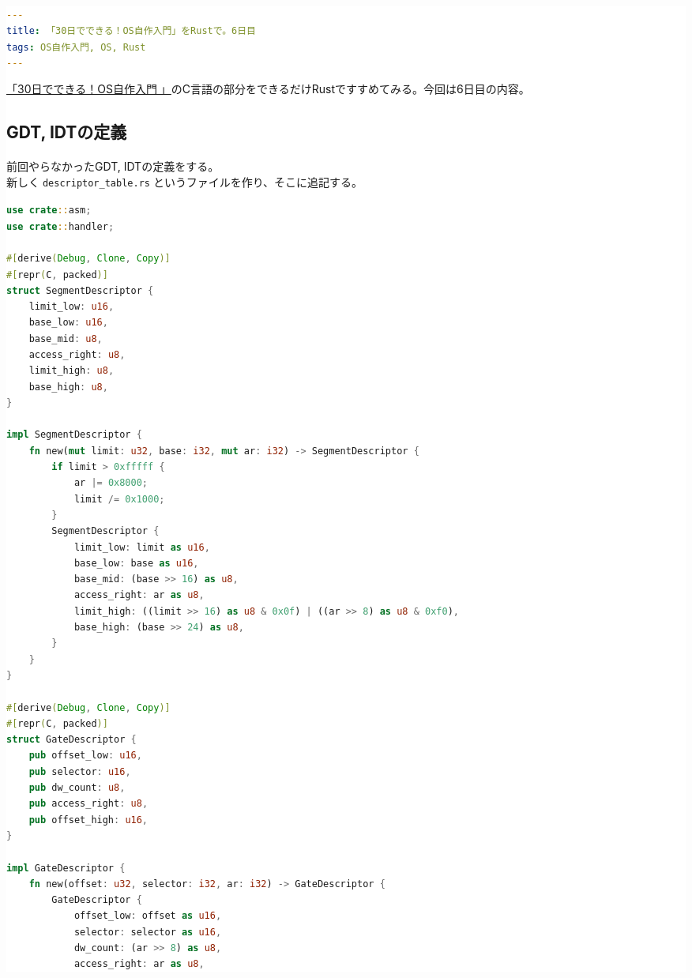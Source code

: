```yaml
---
title: 「30日でできる！OS自作入門」をRustで。6日目
tags: OS自作入門, OS, Rust
---
```


[「30日でできる！OS自作入門 」](https://book.mynavi.jp/supportsite/detail/4839919844.html)のC言語の部分をできるだけRustですすめてみる。今回は6日目の内容。


## GDT, IDTの定義

前回やらなかったGDT, IDTの定義をする。  
新しく `descriptor_table.rs` というファイルを作り、そこに追記する。

```rust
use crate::asm;
use crate::handler;

#[derive(Debug, Clone, Copy)]
#[repr(C, packed)]
struct SegmentDescriptor {
    limit_low: u16,
    base_low: u16,
    base_mid: u8,
    access_right: u8,
    limit_high: u8,
    base_high: u8,
}

impl SegmentDescriptor {
    fn new(mut limit: u32, base: i32, mut ar: i32) -> SegmentDescriptor {
        if limit > 0xfffff {
            ar |= 0x8000;
            limit /= 0x1000;
        }
        SegmentDescriptor {
            limit_low: limit as u16,
            base_low: base as u16,
            base_mid: (base >> 16) as u8,
            access_right: ar as u8,
            limit_high: ((limit >> 16) as u8 & 0x0f) | ((ar >> 8) as u8 & 0xf0),
            base_high: (base >> 24) as u8,
        }
    }
}

#[derive(Debug, Clone, Copy)]
#[repr(C, packed)]
struct GateDescriptor {
    pub offset_low: u16,
    pub selector: u16,
    pub dw_count: u8,
    pub access_right: u8,
    pub offset_high: u16,
}

impl GateDescriptor {
    fn new(offset: u32, selector: i32, ar: i32) -> GateDescriptor {
        GateDescriptor {
            offset_low: offset as u16,
            selector: selector as u16,
            dw_count: (ar >> 8) as u8,
            access_right: ar as u8,
```